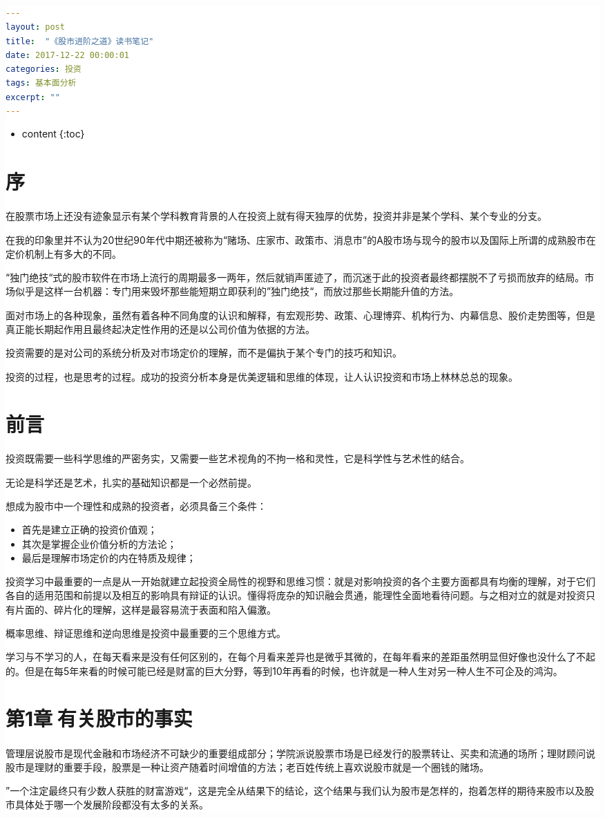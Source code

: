 ```yaml
---
layout: post
title:  "《股市进阶之道》读书笔记"
date: 2017-12-22 00:00:01
categories: 投资
tags: 基本面分析
excerpt: ""
---
```


* content
{:toc}


# 序
在股票市场上还没有迹象显示有某个学科教育背景的人在投资上就有得天独厚的优势，投资并非是某个学科、某个专业的分支。

在我的印象里并不认为20世纪90年代中期还被称为“赌场、庄家市、政策市、消息市”的A股市场与现今的股市以及国际上所谓的成熟股市在定价机制上有多大的不同。

“独门绝技“式的股市软件在市场上流行的周期最多一两年，然后就销声匿迹了，而沉迷于此的投资者最终都摆脱不了亏损而放弃的结局。市场似乎是这样一台机器：专门用来毁坏那些能短期立即获利的”独门绝技“，而放过那些长期能升值的方法。

面对市场上的各种现象，虽然有着各种不同角度的认识和解释，有宏观形势、政策、心理博弈、机构行为、内幕信息、股价走势图等，但是真正能长期起作用且最终起决定性作用的还是以公司价值为依据的方法。

投资需要的是对公司的系统分析及对市场定价的理解，而不是偏执于某个专门的技巧和知识。

投资的过程，也是思考的过程。成功的投资分析本身是优美逻辑和思维的体现，让人认识投资和市场上林林总总的现象。


# 前言
投资既需要一些科学思维的严密务实，又需要一些艺术视角的不拘一格和灵性，它是科学性与艺术性的结合。

无论是科学还是艺术，扎实的基础知识都是一个必然前提。

想成为股市中一个理性和成熟的投资者，必须具备三个条件：
* 首先是建立正确的投资价值观；
* 其次是掌握企业价值分析的方法论；
* 最后是理解市场定价的内在特质及规律；

投资学习中最重要的一点是从一开始就建立起投资全局性的视野和思维习惯：就是对影响投资的各个主要方面都具有均衡的理解，对于它们各自的适用范围和前提以及相互的影响具有辩证的认识。懂得将庞杂的知识融会贯通，能理性全面地看待问题。与之相对立的就是对投资只有片面的、碎片化的理解，这样是最容易流于表面和陷入偏激。

概率思维、辩证思维和逆向思维是投资中最重要的三个思维方式。

学习与不学习的人，在每天看来是没有任何区别的，在每个月看来差异也是微乎其微的，在每年看来的差距虽然明显但好像也没什么了不起的。但是在每5年来看的时候可能已经是财富的巨大分野，等到10年再看的时候，也许就是一种人生对另一种人生不可企及的鸿沟。


# 第1章 有关股市的事实
管理层说股市是现代金融和市场经济不可缺少的重要组成部分；学院派说股票市场是已经发行的股票转让、买卖和流通的场所；理财顾问说股市是理财的重要手段，股票是一种让资产随着时间增值的方法；老百姓传统上喜欢说股市就是一个圈钱的赌场。

”一个注定最终只有少数人获胜的财富游戏“，这是完全从结果下的结论，这个结果与我们认为股市是怎样的，抱着怎样的期待来股市以及股市具体处于哪一个发展阶段都没有太多的关系。
